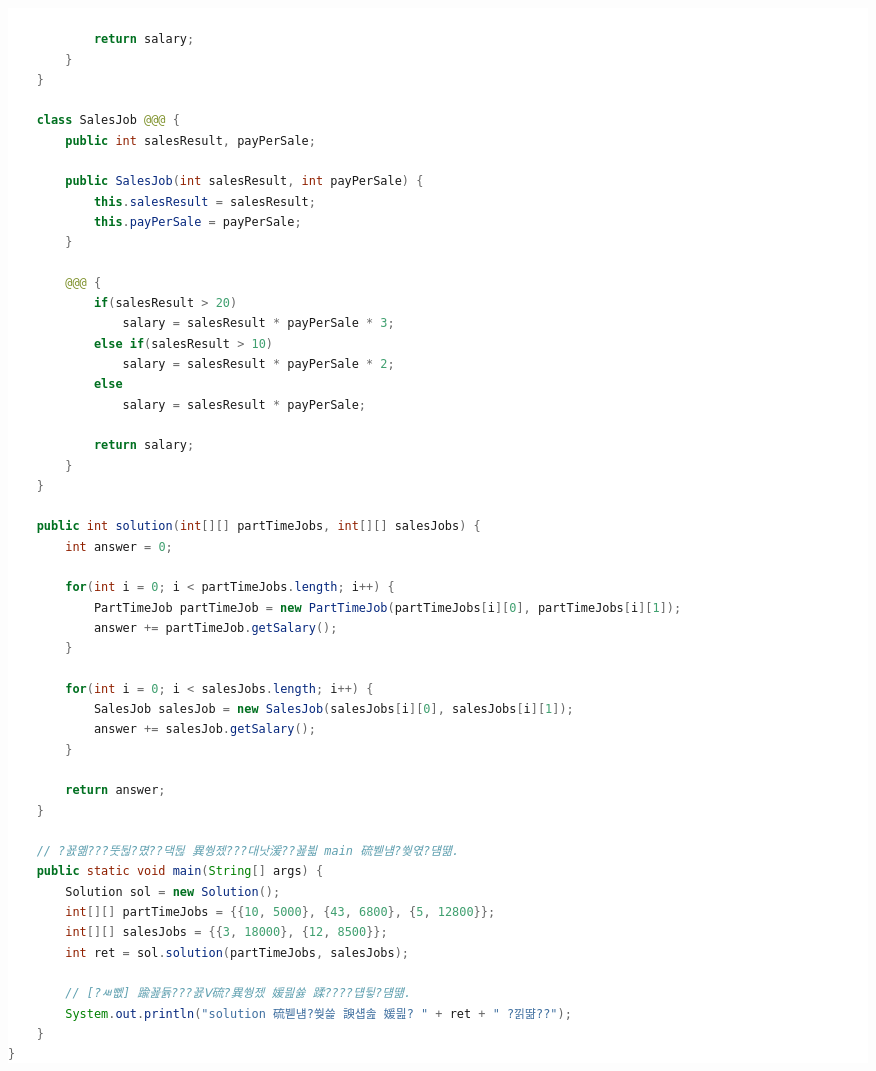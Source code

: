 ```java

            return salary;
        }
    }

    class SalesJob @@@ {
        public int salesResult, payPerSale;

        public SalesJob(int salesResult, int payPerSale) {
            this.salesResult = salesResult;
            this.payPerSale = payPerSale;
        }

        @@@ {
            if(salesResult > 20)
                salary = salesResult * payPerSale * 3;
            else if(salesResult > 10)
                salary = salesResult * payPerSale * 2;
            else
                salary = salesResult * payPerSale;

            return salary;
        }
    }

    public int solution(int[][] partTimeJobs, int[][] salesJobs) {
        int answer = 0;

        for(int i = 0; i < partTimeJobs.length; i++) {
            PartTimeJob partTimeJob = new PartTimeJob(partTimeJobs[i][0], partTimeJobs[i][1]);
            answer += partTimeJob.getSalary();
        }

        for(int i = 0; i < salesJobs.length; i++) {
            SalesJob salesJob = new SalesJob(salesJobs[i][0], salesJobs[i][1]);
            answer += salesJob.getSalary();
        }

        return answer;
    }

    // ?꾨옒???뚯뒪?몄??댁뒪 異쒕젰???대낫湲??꾪븳 main 硫붿냼?쒖엯?덈떎.
    public static void main(String[] args) {
        Solution sol = new Solution();
        int[][] partTimeJobs = {{10, 5000}, {43, 6800}, {5, 12800}};
        int[][] salesJobs = {{3, 18000}, {12, 8500}};
        int ret = sol.solution(partTimeJobs, salesJobs);

        // [?ㅽ뻾] 踰꾪듉???꾨Ⅴ硫?異쒕젰 媛믪쓣 蹂????덉뒿?덈떎.
        System.out.println("solution 硫붿냼?쒖쓽 諛섑솚 媛믪? " + ret + " ?낅땲??");
    }
}
```

